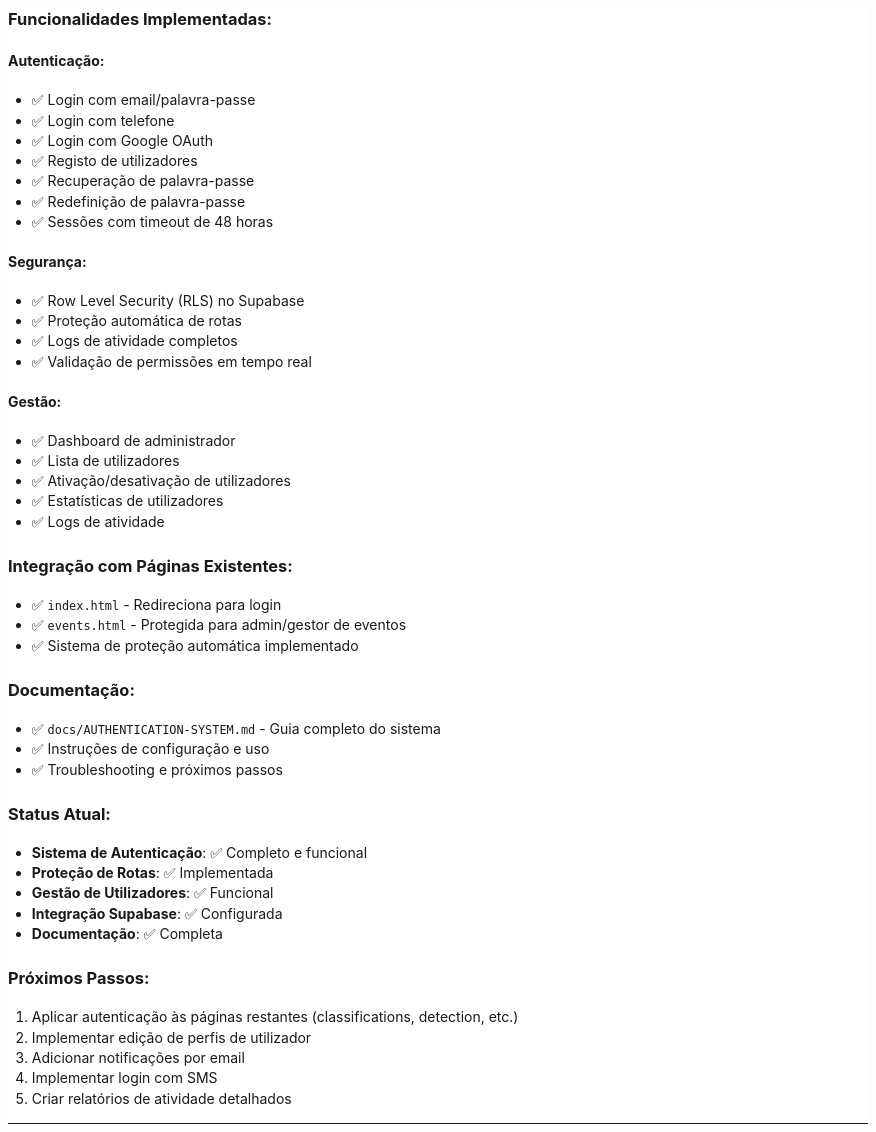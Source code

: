 ### Funcionalidades Implementadas:

#### Autenticação:
- ✅ Login com email/palavra-passe
- ✅ Login com telefone
- ✅ Login com Google OAuth
- ✅ Registo de utilizadores
- ✅ Recuperação de palavra-passe
- ✅ Redefinição de palavra-passe
- ✅ Sessões com timeout de 48 horas

#### Segurança:
- ✅ Row Level Security (RLS) no Supabase
- ✅ Proteção automática de rotas
- ✅ Logs de atividade completos
- ✅ Validação de permissões em tempo real

#### Gestão:
- ✅ Dashboard de administrador
- ✅ Lista de utilizadores
- ✅ Ativação/desativação de utilizadores
- ✅ Estatísticas de utilizadores
- ✅ Logs de atividade

### Integração com Páginas Existentes:
- ✅ `index.html` - Redireciona para login
- ✅ `events.html` - Protegida para admin/gestor de eventos
- ✅ Sistema de proteção automática implementado

### Documentação:
- ✅ `docs/AUTHENTICATION-SYSTEM.md` - Guia completo do sistema
- ✅ Instruções de configuração e uso
- ✅ Troubleshooting e próximos passos

### Status Atual:
- **Sistema de Autenticação**: ✅ Completo e funcional
- **Proteção de Rotas**: ✅ Implementada
- **Gestão de Utilizadores**: ✅ Funcional
- **Integração Supabase**: ✅ Configurada
- **Documentação**: ✅ Completa

### Próximos Passos:
1. Aplicar autenticação às páginas restantes (classifications, detection, etc.)
2. Implementar edição de perfis de utilizador
3. Adicionar notificações por email
4. Implementar login com SMS
5. Criar relatórios de atividade detalhados

---
